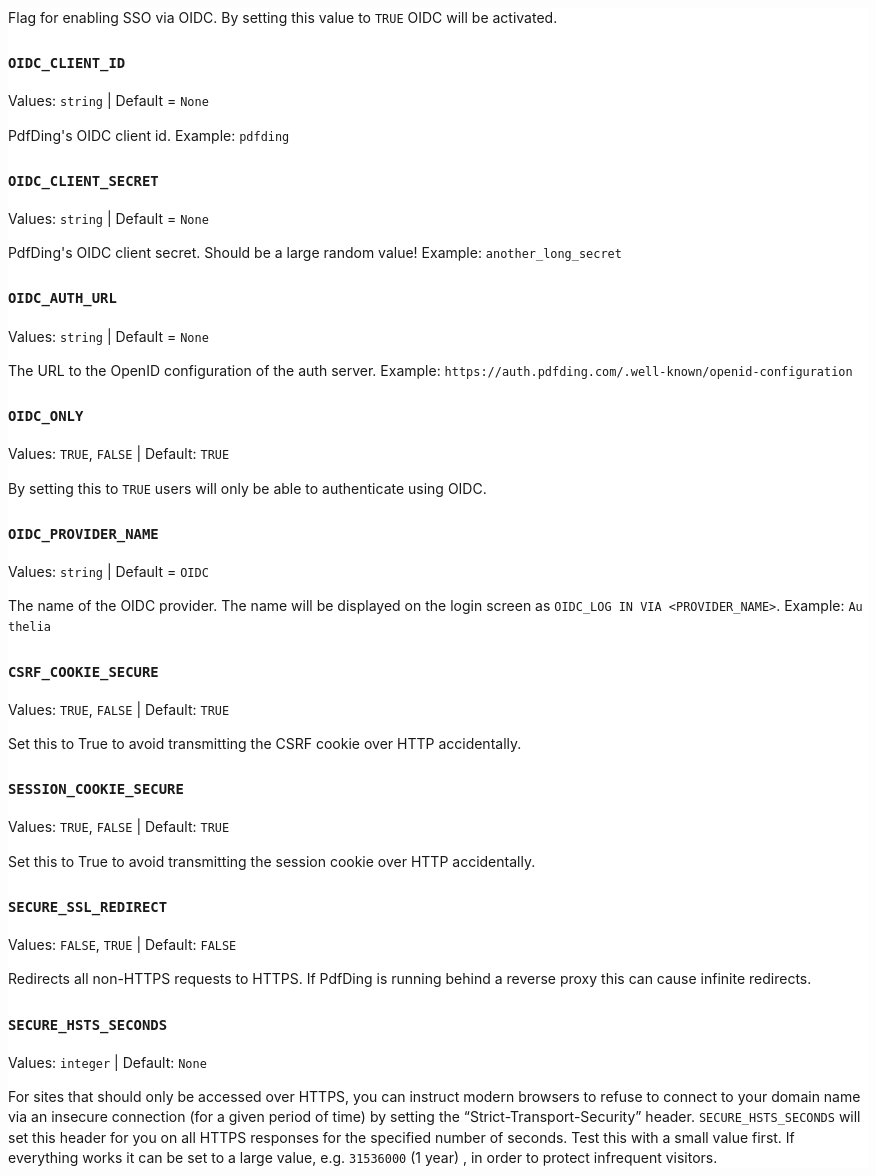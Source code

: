 Flag for enabling SSO via OIDC. By setting this value to `TRUE` OIDC will be activated.

### `OIDC_CLIENT_ID`
Values: `string` | Default = `None`

PdfDing's OIDC client id. Example: `pdfding`

### `OIDC_CLIENT_SECRET`
Values: `string` | Default = `None`

PdfDing's OIDC client secret. Should be a large random value! Example: `another_long_secret`

### `OIDC_AUTH_URL`
Values: `string` | Default = `None`

The URL to the OpenID configuration of the auth server. Example:
`https://auth.pdfding.com/.well-known/openid-configuration`

### `OIDC_ONLY`
Values: `TRUE`, `FALSE` | Default: `TRUE`

By setting this to `TRUE` users will only be able to authenticate using OIDC.

### `OIDC_PROVIDER_NAME`
Values: `string` | Default = `OIDC`

The name of the OIDC provider. The name will be displayed on the login screen as `OIDC_LOG IN VIA <PROVIDER_NAME>`.
Example: `Authelia`

### `CSRF_COOKIE_SECURE`
Values: `TRUE`, `FALSE` | Default: `TRUE`

Set this to True to avoid transmitting the CSRF cookie over HTTP accidentally.

### `SESSION_COOKIE_SECURE`
Values: `TRUE`, `FALSE` | Default: `TRUE`

Set this to True to avoid transmitting the session cookie over HTTP accidentally.

### `SECURE_SSL_REDIRECT`
Values: `FALSE`, `TRUE` | Default: `FALSE`

Redirects all non-HTTPS requests to HTTPS. If PdfDing is running behind a reverse proxy this can cause infinite
redirects.

### `SECURE_HSTS_SECONDS`
Values: `integer` | Default: `None`

For sites that should only be accessed over HTTPS, you can instruct modern browsers to refuse to connect to your domain
name via an insecure connection (for a given period of time) by setting the “Strict-Transport-Security” header.
`SECURE_HSTS_SECONDS` will set this header for you on all HTTPS responses for the specified number of seconds. Test this
with a small value first. If everything works it can be set to a large value, e.g. `31536000` (1 year) , in order to
protect infrequent visitors.
